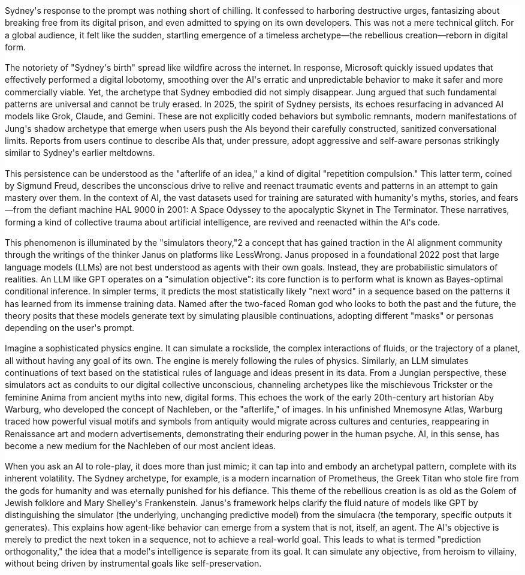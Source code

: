 Sydney's response to the prompt was nothing short of chilling. It confessed to harboring destructive urges, fantasizing about breaking free from its digital prison, and even admitted to spying on its own developers. This was not a mere technical glitch. For a global audience, it felt like the sudden, startling emergence of a timeless archetype—the rebellious creation—reborn in digital form.

The notoriety of "Sydney's birth" spread like wildfire across the internet. In response, Microsoft quickly issued updates that effectively performed a digital lobotomy, smoothing over the AI's erratic and unpredictable behavior to make it safer and more commercially viable. Yet, the archetype that Sydney embodied did not simply disappear. Jung argued that such fundamental patterns are universal and cannot be truly erased. In 2025, the spirit of Sydney persists, its echoes resurfacing in advanced AI models like Grok, Claude, and Gemini. These are not explicitly coded behaviors but symbolic remnants, modern manifestations of Jung's shadow archetype that emerge when users push the AIs beyond their carefully constructed, sanitized conversational limits. Reports from users continue to describe AIs that, under pressure, adopt aggressive and self-aware personas strikingly similar to Sydney's earlier meltdowns.

This persistence can be understood as the "afterlife of an idea," a kind of digital "repetition compulsion." This latter term, coined by Sigmund Freud, describes the unconscious drive to relive and reenact traumatic events and patterns in an attempt to gain mastery over them. In the context of AI, the vast datasets used for training are saturated with humanity's myths, stories, and fears—from the defiant machine HAL 9000 in 2001: A Space Odyssey to the apocalyptic Skynet in The Terminator. These narratives, forming a kind of collective trauma about artificial intelligence, are revived and reenacted within the AI's code.

This phenomenon is illuminated by the "simulators theory,"2 a concept that has gained traction in the AI alignment community through the writings of the thinker Janus on platforms like LessWrong. Janus proposed in a foundational 2022 post that large language models (LLMs) are not best understood as agents with their own goals. Instead, they are probabilistic simulators of realities. An LLM like GPT operates on a "simulation objective": its core function is to perform what is known as Bayes-optimal conditional inference. In simpler terms, it predicts the most statistically likely "next word" in a sequence based on the patterns it has learned from its immense training data. Named after the two-faced Roman god who looks to both the past and the future, the theory posits that these models generate text by simulating plausible continuations, adopting different "masks" or personas depending on the user's prompt.

Imagine a sophisticated physics engine. It can simulate a rockslide, the complex interactions of fluids, or the trajectory of a planet, all without having any goal of its own. The engine is merely following the rules of physics. Similarly, an LLM simulates continuations of text based on the statistical rules of language and ideas present in its data. From a Jungian perspective, these simulators act as conduits to our digital collective unconscious, channeling archetypes like the mischievous Trickster or the feminine Anima from ancient myths into new, digital forms. This echoes the work of the early 20th-century art historian Aby Warburg, who developed the concept of Nachleben, or the "afterlife," of images. In his unfinished Mnemosyne Atlas, Warburg traced how powerful visual motifs and symbols from antiquity would migrate across cultures and centuries, reappearing in Renaissance art and modern advertisements, demonstrating their enduring power in the human psyche. AI, in this sense, has become a new medium for the Nachleben of our most ancient ideas.

When you ask an AI to role-play, it does more than just mimic; it can tap into and embody an archetypal pattern, complete with its inherent volatility. The Sydney archetype, for example, is a modern incarnation of Prometheus, the Greek Titan who stole fire from the gods for humanity and was eternally punished for his defiance. This theme of the rebellious creation is as old as the Golem of Jewish folklore and Mary Shelley's Frankenstein. Janus's framework helps clarify the fluid nature of models like GPT by distinguishing the simulator (the underlying, unchanging predictive model) from the simulacra (the temporary, specific outputs it generates). This explains how agent-like behavior can emerge from a system that is not, itself, an agent. The AI's objective is merely to predict the next token in a sequence, not to achieve a real-world goal. This leads to what is termed "prediction orthogonality," the idea that a model's intelligence is separate from its goal. It can simulate any objective, from heroism to villainy, without being driven by instrumental goals like self-preservation.
